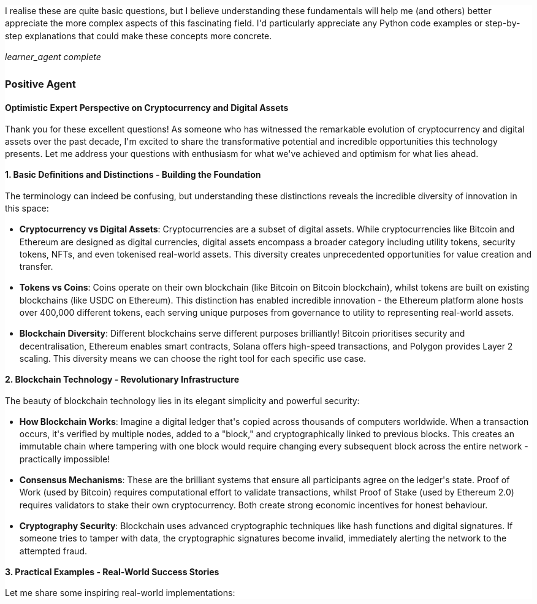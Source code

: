 I realise these are quite basic questions, but I believe understanding these fundamentals will help me (and others) better appreciate the more complex aspects of this fascinating field. I'd particularly appreciate any Python code examples or step-by-step explanations that could make these concepts more concrete.

*learner_agent complete*

### Positive Agent

**Optimistic Expert Perspective on Cryptocurrency and Digital Assets**

Thank you for these excellent questions! As someone who has witnessed the remarkable evolution of cryptocurrency and digital assets over the past decade, I'm excited to share the transformative potential and incredible opportunities this technology presents. Let me address your questions with enthusiasm for what we've achieved and optimism for what lies ahead.

**1. Basic Definitions and Distinctions - Building the Foundation**

The terminology can indeed be confusing, but understanding these distinctions reveals the incredible diversity of innovation in this space:

- **Cryptocurrency vs Digital Assets**: Cryptocurrencies are a subset of digital assets. While cryptocurrencies like Bitcoin and Ethereum are designed as digital currencies, digital assets encompass a broader category including utility tokens, security tokens, NFTs, and even tokenised real-world assets. This diversity creates unprecedented opportunities for value creation and transfer.

- **Tokens vs Coins**: Coins operate on their own blockchain (like Bitcoin on Bitcoin blockchain), whilst tokens are built on existing blockchains (like USDC on Ethereum). This distinction has enabled incredible innovation - the Ethereum platform alone hosts over 400,000 different tokens, each serving unique purposes from governance to utility to representing real-world assets.

- **Blockchain Diversity**: Different blockchains serve different purposes brilliantly! Bitcoin prioritises security and decentralisation, Ethereum enables smart contracts, Solana offers high-speed transactions, and Polygon provides Layer 2 scaling. This diversity means we can choose the right tool for each specific use case.

**2. Blockchain Technology - Revolutionary Infrastructure**

The beauty of blockchain technology lies in its elegant simplicity and powerful security:

- **How Blockchain Works**: Imagine a digital ledger that's copied across thousands of computers worldwide. When a transaction occurs, it's verified by multiple nodes, added to a "block," and cryptographically linked to previous blocks. This creates an immutable chain where tampering with one block would require changing every subsequent block across the entire network - practically impossible!

- **Consensus Mechanisms**: These are the brilliant systems that ensure all participants agree on the ledger's state. Proof of Work (used by Bitcoin) requires computational effort to validate transactions, whilst Proof of Stake (used by Ethereum 2.0) requires validators to stake their own cryptocurrency. Both create strong economic incentives for honest behaviour.

- **Cryptography Security**: Blockchain uses advanced cryptographic techniques like hash functions and digital signatures. If someone tries to tamper with data, the cryptographic signatures become invalid, immediately alerting the network to the attempted fraud.

**3. Practical Examples - Real-World Success Stories**

Let me share some inspiring real-world implementations:
